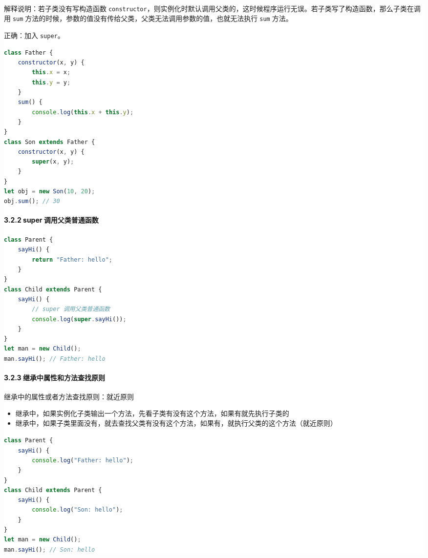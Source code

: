 解释说明：若子类没有写构造函数 `constructor`，则实例化时默认调用父类的，这时候程序运行无误。若子类写了构造函数，那么子类在调用 `sum` 方法的时候，参数的值没有传给父类，父类无法调用参数的值，也就无法执行 `sum` 方法。  


正确：加入 `super`。
```js
class Father {
    constructor(x, y) {
        this.x = x;
        this.y = y;
    }
    sum() {
        console.log(this.x + this.y);
    }
}
class Son extends Father {
    constructor(x, y) {
        super(x, y);
    }
}
let obj = new Son(10, 20);
obj.sum(); // 30
```

#### 3.2.2 super 调用父类普通函数

```js
class Parent {
    sayHi() {
        return "Father: hello";
    }
}
class Child extends Parent {
    sayHi() {
        // super 调用父类普通函数
        console.log(super.sayHi());
    }
}
let man = new Child();
man.sayHi(); // Father: hello
```

#### 3.2.3 继承中属性和方法查找原则

继承中的属性或者方法查找原则：就近原则
- 继承中，如果实例化子类输出一个方法，先看子类有没有这个方法，如果有就先执行子类的
- 继承中，如果子类里面没有，就去查找父类有没有这个方法，如果有，就执行父类的这个方法（就近原则）

```js
class Parent {
    sayHi() {
        console.log("Father: hello");
    }
}
class Child extends Parent {
    sayHi() {
        console.log("Son: hello");
    }
}
let man = new Child();
man.sayHi(); // Son: hello
```
